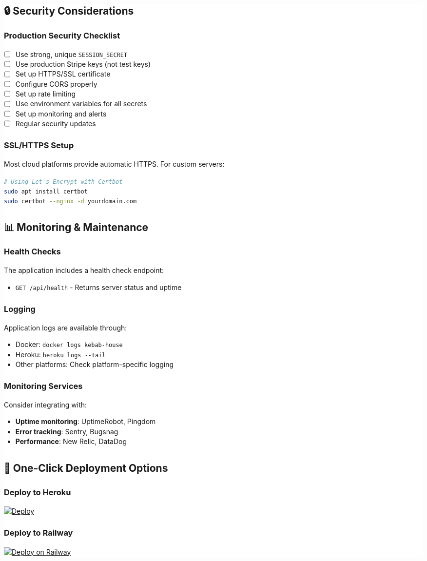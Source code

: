 ## 🔒 Security Considerations

### Production Security Checklist

- [ ] Use strong, unique `SESSION_SECRET`
- [ ] Use production Stripe keys (not test keys)
- [ ] Set up HTTPS/SSL certificate
- [ ] Configure CORS properly
- [ ] Set up rate limiting
- [ ] Use environment variables for all secrets
- [ ] Set up monitoring and alerts
- [ ] Regular security updates

### SSL/HTTPS Setup

Most cloud platforms provide automatic HTTPS. For custom servers:

```bash
# Using Let's Encrypt with Certbot
sudo apt install certbot
sudo certbot --nginx -d yourdomain.com
```

## 📊 Monitoring & Maintenance

### Health Checks

The application includes a health check endpoint:
- `GET /api/health` - Returns server status and uptime

### Logging

Application logs are available through:
- Docker: `docker logs kebab-house`
- Heroku: `heroku logs --tail`
- Other platforms: Check platform-specific logging

### Monitoring Services

Consider integrating with:
- **Uptime monitoring**: UptimeRobot, Pingdom
- **Error tracking**: Sentry, Bugsnag
- **Performance**: New Relic, DataDog

## 🚀 One-Click Deployment Options

### Deploy to Heroku
[![Deploy](https://www.herokucdn.com/deploy/button.svg)](https://heroku.com/deploy)

### Deploy to Railway
[![Deploy on Railway](https://railway.app/button.svg)](https://railway.app/new/template)
